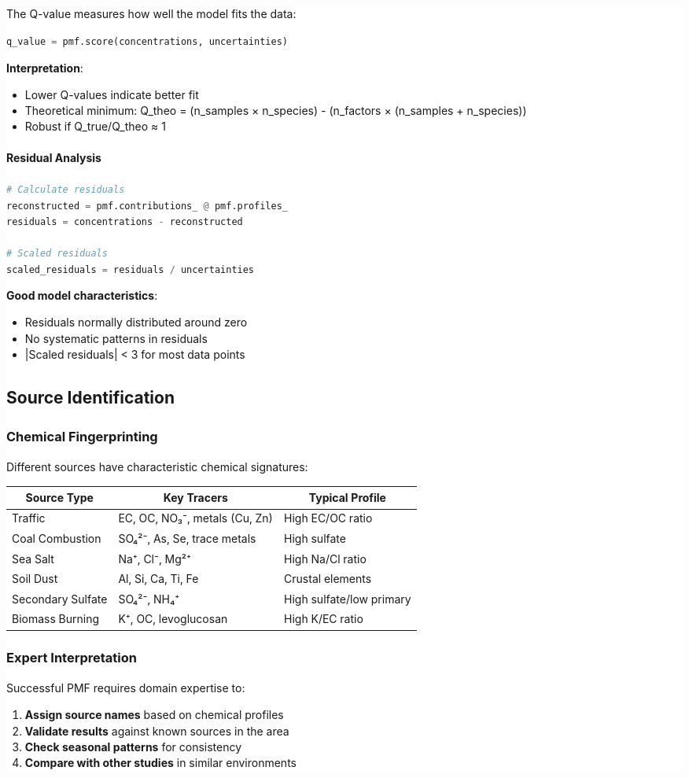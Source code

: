 The Q-value measures how well the model fits the data:

```python
q_value = pmf.score(concentrations, uncertainties)
```

**Interpretation**:
- Lower Q-values indicate better fit
- Theoretical minimum: Q_theo = (n_samples × n_species) - (n_factors × (n_samples + n_species))
- Robust if Q_true/Q_theo ≈ 1

#### Residual Analysis

```python
# Calculate residuals
reconstructed = pmf.contributions_ @ pmf.profiles_
residuals = concentrations - reconstructed

# Scaled residuals
scaled_residuals = residuals / uncertainties
```

**Good model characteristics**:
- Residuals normally distributed around zero
- No systematic patterns in residuals
- |Scaled residuals| < 3 for most data points

## Source Identification

### Chemical Fingerprinting

Different sources have characteristic chemical signatures:

| Source Type | Key Tracers | Typical Profile |
|-------------|-------------|-----------------|
| Traffic | EC, OC, NO₃⁻, metals (Cu, Zn) | High EC/OC ratio |
| Coal Combustion | SO₄²⁻, As, Se, trace metals | High sulfate |
| Sea Salt | Na⁺, Cl⁻, Mg²⁺ | High Na/Cl ratio |
| Soil Dust | Al, Si, Ca, Ti, Fe | Crustal elements |
| Secondary Sulfate | SO₄²⁻, NH₄⁺ | High sulfate/low primary |
| Biomass Burning | K⁺, OC, levoglucosan | High K/EC ratio |

### Expert Interpretation

Successful PMF requires domain expertise to:

1. **Assign source names** based on chemical profiles
2. **Validate results** against known sources in the area
3. **Check seasonal patterns** for consistency
4. **Compare with other studies** in similar environments
